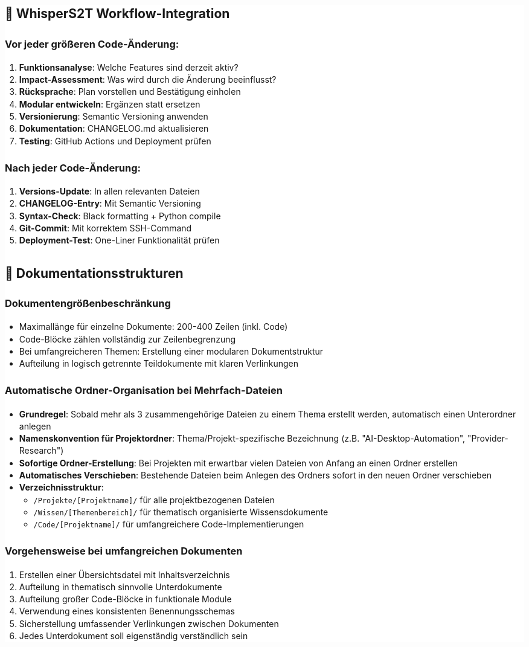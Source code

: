 ## 🎯 WhisperS2T Workflow-Integration

### Vor jeder größeren Code-Änderung:
1. **Funktionsanalyse**: Welche Features sind derzeit aktiv?
2. **Impact-Assessment**: Was wird durch die Änderung beeinflusst?
3. **Rücksprache**: Plan vorstellen und Bestätigung einholen
4. **Modular entwickeln**: Ergänzen statt ersetzen
5. **Versionierung**: Semantic Versioning anwenden
6. **Dokumentation**: CHANGELOG.md aktualisieren
7. **Testing**: GitHub Actions und Deployment prüfen

### Nach jeder Code-Änderung:
1. **Versions-Update**: In allen relevanten Dateien
2. **CHANGELOG-Entry**: Mit Semantic Versioning
3. **Syntax-Check**: Black formatting + Python compile
4. **Git-Commit**: Mit korrektem SSH-Command
5. **Deployment-Test**: One-Liner Funktionalität prüfen

## 📝 Dokumentationsstrukturen

### Dokumentengrößenbeschränkung
- Maximallänge für einzelne Dokumente: 200-400 Zeilen (inkl. Code)
- Code-Blöcke zählen vollständig zur Zeilenbegrenzung
- Bei umfangreicheren Themen: Erstellung einer modularen Dokumentstruktur
- Aufteilung in logisch getrennte Teildokumente mit klaren Verlinkungen

### Automatische Ordner-Organisation bei Mehrfach-Dateien
- **Grundregel**: Sobald mehr als 3 zusammengehörige Dateien zu einem Thema erstellt werden, automatisch einen Unterordner anlegen
- **Namenskonvention für Projektordner**: Thema/Projekt-spezifische Bezeichnung (z.B. "AI-Desktop-Automation", "Provider-Research")
- **Sofortige Ordner-Erstellung**: Bei Projekten mit erwartbar vielen Dateien von Anfang an einen Ordner erstellen
- **Automatisches Verschieben**: Bestehende Dateien beim Anlegen des Ordners sofort in den neuen Ordner verschieben
- **Verzeichnisstruktur**: 
  - `/Projekte/[Projektname]/` für alle projektbezogenen Dateien
  - `/Wissen/[Themenbereich]/` für thematisch organisierte Wissensdokumente
  - `/Code/[Projektname]/` für umfangreichere Code-Implementierungen

### Vorgehensweise bei umfangreichen Dokumenten
1. Erstellen einer Übersichtsdatei mit Inhaltsverzeichnis
2. Aufteilung in thematisch sinnvolle Unterdokumente
3. Aufteilung großer Code-Blöcke in funktionale Module
4. Verwendung eines konsistenten Benennungsschemas
5. Sicherstellung umfassender Verlinkungen zwischen Dokumenten
6. Jedes Unterdokument soll eigenständig verständlich sein
